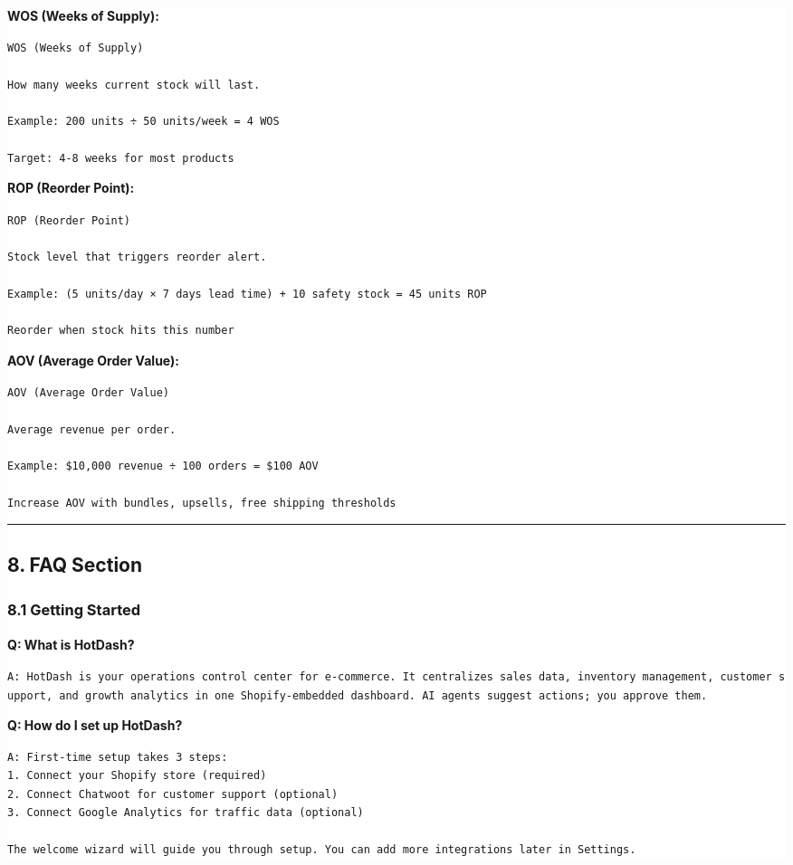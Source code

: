 **WOS (Weeks of Supply):**
```
WOS (Weeks of Supply)

How many weeks current stock will last.

Example: 200 units ÷ 50 units/week = 4 WOS

Target: 4-8 weeks for most products
```

**ROP (Reorder Point):**
```
ROP (Reorder Point)

Stock level that triggers reorder alert.

Example: (5 units/day × 7 days lead time) + 10 safety stock = 45 units ROP

Reorder when stock hits this number
```

**AOV (Average Order Value):**
```
AOV (Average Order Value)

Average revenue per order.

Example: $10,000 revenue ÷ 100 orders = $100 AOV

Increase AOV with bundles, upsells, free shipping thresholds
```

---

## 8. FAQ Section

### 8.1 Getting Started

**Q: What is HotDash?**
```
A: HotDash is your operations control center for e-commerce. It centralizes sales data, inventory management, customer support, and growth analytics in one Shopify-embedded dashboard. AI agents suggest actions; you approve them.
```

**Q: How do I set up HotDash?**
```
A: First-time setup takes 3 steps:
1. Connect your Shopify store (required)
2. Connect Chatwoot for customer support (optional)
3. Connect Google Analytics for traffic data (optional)

The welcome wizard will guide you through setup. You can add more integrations later in Settings.
```
